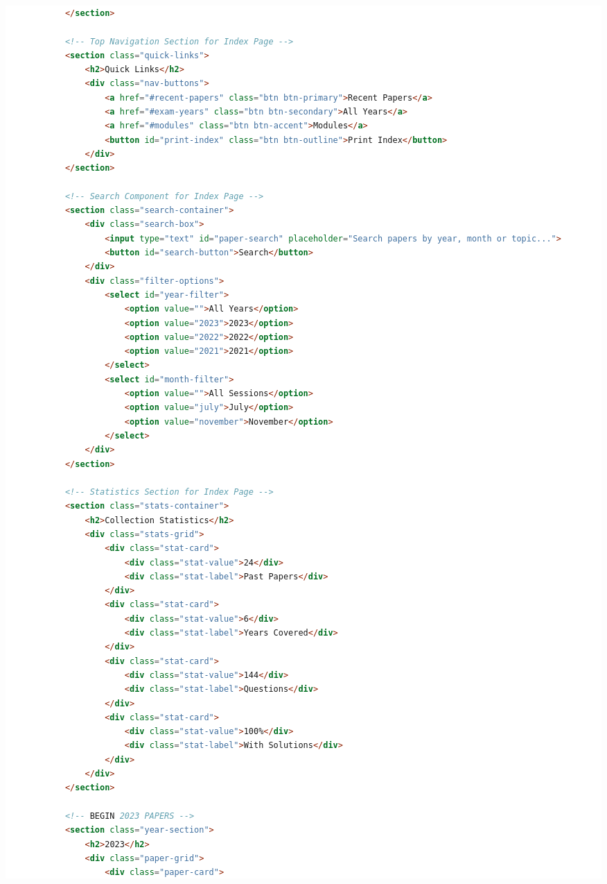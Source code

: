 ```html
            </section>

            <!-- Top Navigation Section for Index Page -->
            <section class="quick-links">
                <h2>Quick Links</h2>
                <div class="nav-buttons">
                    <a href="#recent-papers" class="btn btn-primary">Recent Papers</a>
                    <a href="#exam-years" class="btn btn-secondary">All Years</a>
                    <a href="#modules" class="btn btn-accent">Modules</a>
                    <button id="print-index" class="btn btn-outline">Print Index</button>
                </div>
            </section>

            <!-- Search Component for Index Page -->
            <section class="search-container">
                <div class="search-box">
                    <input type="text" id="paper-search" placeholder="Search papers by year, month or topic...">
                    <button id="search-button">Search</button>
                </div>
                <div class="filter-options">
                    <select id="year-filter">
                        <option value="">All Years</option>
                        <option value="2023">2023</option>
                        <option value="2022">2022</option>
                        <option value="2021">2021</option>
                    </select>
                    <select id="month-filter">
                        <option value="">All Sessions</option>
                        <option value="july">July</option>
                        <option value="november">November</option>
                    </select>
                </div>
            </section>

            <!-- Statistics Section for Index Page -->
            <section class="stats-container">
                <h2>Collection Statistics</h2>
                <div class="stats-grid">
                    <div class="stat-card">
                        <div class="stat-value">24</div>
                        <div class="stat-label">Past Papers</div>
                    </div>
                    <div class="stat-card">
                        <div class="stat-value">6</div>
                        <div class="stat-label">Years Covered</div>
                    </div>
                    <div class="stat-card">
                        <div class="stat-value">144</div>
                        <div class="stat-label">Questions</div>
                    </div>
                    <div class="stat-card">
                        <div class="stat-value">100%</div>
                        <div class="stat-label">With Solutions</div>
                    </div>
                </div>
            </section>

            <!-- BEGIN 2023 PAPERS -->
            <section class="year-section">
                <h2>2023</h2>
                <div class="paper-grid">
                    <div class="paper-card">
```